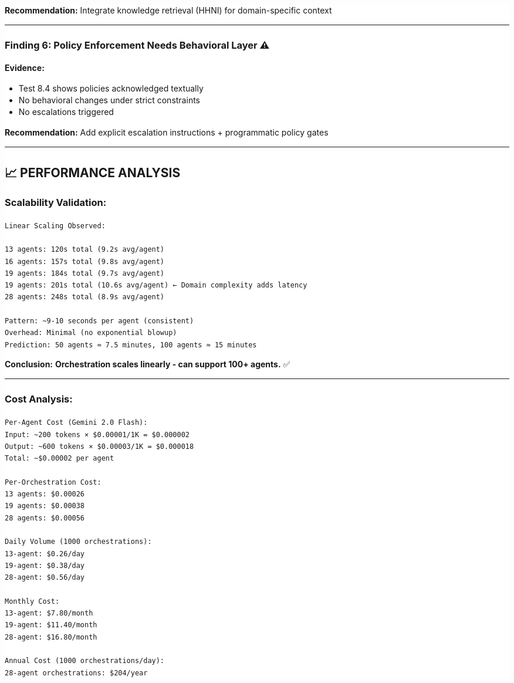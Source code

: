 **Recommendation:** Integrate knowledge retrieval (HHNI) for domain-specific context

---

### **Finding 6: Policy Enforcement Needs Behavioral Layer** ⚠️

**Evidence:**
- Test 8.4 shows policies acknowledged textually
- No behavioral changes under strict constraints
- No escalations triggered

**Recommendation:** Add explicit escalation instructions + programmatic policy gates

---

## 📈 **PERFORMANCE ANALYSIS**

### **Scalability Validation:**

```
Linear Scaling Observed:

13 agents: 120s total (9.2s avg/agent)
16 agents: 157s total (9.8s avg/agent)
19 agents: 184s total (9.7s avg/agent)
19 agents: 201s total (10.6s avg/agent) ← Domain complexity adds latency
28 agents: 248s total (8.9s avg/agent)

Pattern: ~9-10 seconds per agent (consistent)
Overhead: Minimal (no exponential blowup)
Prediction: 50 agents ≈ 7.5 minutes, 100 agents ≈ 15 minutes
```

**Conclusion:** **Orchestration scales linearly - can support 100+ agents.** ✅

---

### **Cost Analysis:**

```
Per-Agent Cost (Gemini 2.0 Flash):
Input: ~200 tokens × $0.00001/1K = $0.000002
Output: ~600 tokens × $0.00003/1K = $0.000018
Total: ~$0.00002 per agent

Per-Orchestration Cost:
13 agents: $0.00026
19 agents: $0.00038
28 agents: $0.00056

Daily Volume (1000 orchestrations):
13-agent: $0.26/day
19-agent: $0.38/day
28-agent: $0.56/day

Monthly Cost:
13-agent: $7.80/month
19-agent: $11.40/month
28-agent: $16.80/month

Annual Cost (1000 orchestrations/day):
28-agent orchestrations: $204/year
```
